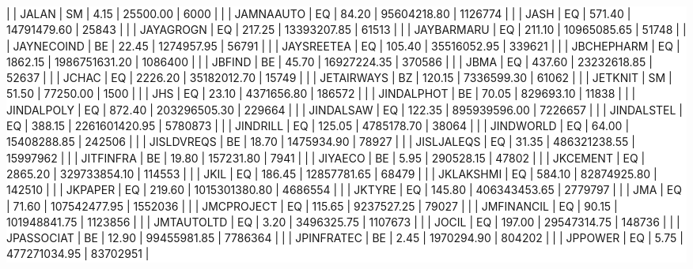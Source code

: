 |  | JALAN | SM | 4.15 | 25500.00 | 6000 |
|  | JAMNAAUTO | EQ | 84.20 | 95604218.80 | 1126774 |
|  | JASH | EQ | 571.40 | 14791479.60 | 25843 |
|  | JAYAGROGN | EQ | 217.25 | 13393207.85 | 61513 |
|  | JAYBARMARU | EQ | 211.10 | 10965085.65 | 51748 |
|  | JAYNECOIND | BE | 22.45 | 1274957.95 | 56791 |
|  | JAYSREETEA | EQ | 105.40 | 35516052.95 | 339621 |
|  | JBCHEPHARM | EQ | 1862.15 | 1986751631.20 | 1086400 |
|  | JBFIND | BE | 45.70 | 16927224.35 | 370586 |
|  | JBMA | EQ | 437.60 | 23232618.85 | 52637 |
|  | JCHAC | EQ | 2226.20 | 35182012.70 | 15749 |
|  | JETAIRWAYS | BZ | 120.15 | 7336599.30 | 61062 |
|  | JETKNIT | SM | 51.50 | 77250.00 | 1500 |
|  | JHS | EQ | 23.10 | 4371656.80 | 186572 |
|  | JINDALPHOT | BE | 70.05 | 829693.10 | 11838 |
|  | JINDALPOLY | EQ | 872.40 | 203296505.30 | 229664 |
|  | JINDALSAW | EQ | 122.35 | 895939596.00 | 7226657 |
|  | JINDALSTEL | EQ | 388.15 | 2261601420.95 | 5780873 |
|  | JINDRILL | EQ | 125.05 | 4785178.70 | 38064 |
|  | JINDWORLD | EQ | 64.00 | 15408288.85 | 242506 |
|  | JISLDVREQS | BE | 18.70 | 1475934.90 | 78927 |
|  | JISLJALEQS | EQ | 31.35 | 486321238.55 | 15997962 |
|  | JITFINFRA | BE | 19.80 | 157231.80 | 7941 |
|  | JIYAECO | BE | 5.95 | 290528.15 | 47802 |
|  | JKCEMENT | EQ | 2865.20 | 329733854.10 | 114553 |
|  | JKIL | EQ | 186.45 | 12857781.65 | 68479 |
|  | JKLAKSHMI | EQ | 584.10 | 82874925.80 | 142510 |
|  | JKPAPER | EQ | 219.60 | 1015301380.80 | 4686554 |
|  | JKTYRE | EQ | 145.80 | 406343453.65 | 2779797 |
|  | JMA | EQ | 71.60 | 107542477.95 | 1552036 |
|  | JMCPROJECT | EQ | 115.65 | 9237527.25 | 79027 |
|  | JMFINANCIL | EQ | 90.15 | 101948841.75 | 1123856 |
|  | JMTAUTOLTD | EQ | 3.20 | 3496325.75 | 1107673 |
|  | JOCIL | EQ | 197.00 | 29547314.75 | 148736 |
|  | JPASSOCIAT | BE | 12.90 | 99455981.85 | 7786364 |
|  | JPINFRATEC | BE | 2.45 | 1970294.90 | 804202 |
|  | JPPOWER | EQ | 5.75 | 477271034.95 | 83702951 |
